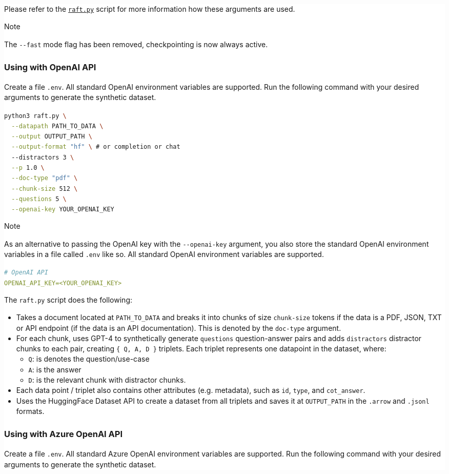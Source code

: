 Please refer to the [`raft.py`](raft.py) script for more information how these arguments are used.

> [!NOTE]
> The `--fast` mode flag has been removed, checkpointing is now always active.

### Using with OpenAI API <a id="using-with-openai-api"></a>

Create a file `.env`. All standard OpenAI environment variables are supported. Run the following command with your desired arguments to generate the synthetic dataset.

```bash
python3 raft.py \
  --datapath PATH_TO_DATA \
  --output OUTPUT_PATH \
  --output-format "hf" \ # or completion or chat
  --distractors 3 \
  --p 1.0 \
  --doc-type "pdf" \
  --chunk-size 512 \
  --questions 5 \
  --openai-key YOUR_OPENAI_KEY
```

> [!NOTE]
> As an alternative to passing the OpenAI key with the `--openai-key` argument, you also store the standard OpenAI environment variables in a file called `.env` like so. All standard OpenAI environment variables are supported.

```yml
# OpenAI API
OPENAI_API_KEY=<YOUR_OPENAI_KEY>
```

The `raft.py` script does the following:

- Takes a document located at `PATH_TO_DATA` and breaks it into chunks of size `chunk-size` tokens if the data is a PDF, JSON, TXT or API endpoint (if the data is an API documentation). This is denoted by the `doc-type` argument.
- For each chunk, uses GPT-4 to synthetically generate `questions` question-answer pairs and adds `distractors` distractor chunks to each pair, creating `{ Q, A, D }` triplets. Each triplet represents one datapoint in the dataset, where:
  - `Q`: is denotes the question/use-case
  - `A`: is the answer
  - `D`: is the relevant chunk with distractor chunks.
- Each data point / triplet also contains other attributes (e.g. metadata), such as `id`, `type`, and `cot_answer`.
- Uses the HuggingFace Dataset API to create a dataset from all triplets and saves it at `OUTPUT_PATH` in the `.arrow` and `.jsonl` formats.

### Using with Azure OpenAI API <a id="using-with-azure-openai-api"></a>

Create a file `.env`. All standard Azure OpenAI environment variables are supported. Run the following command with your desired arguments to generate the synthetic dataset.
